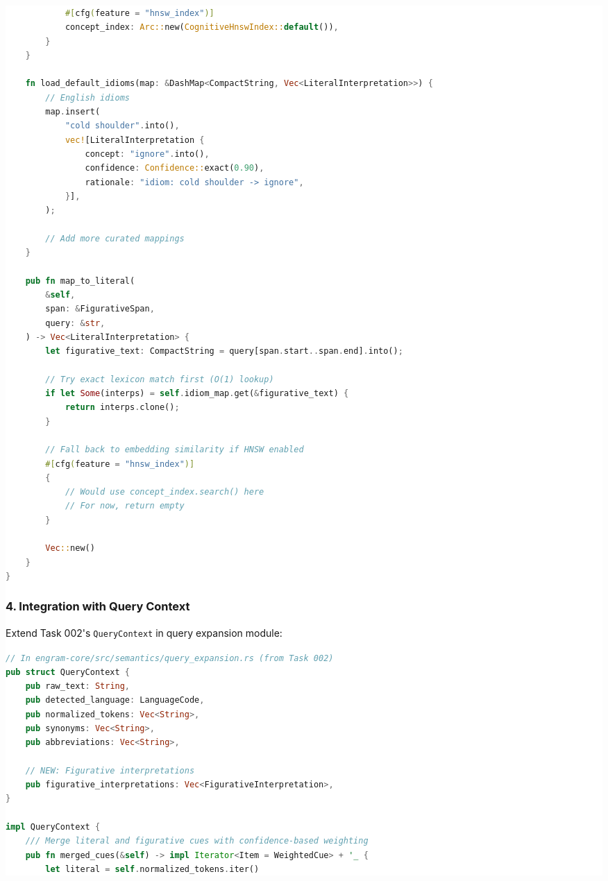 ```rust
            #[cfg(feature = "hnsw_index")]
            concept_index: Arc::new(CognitiveHnswIndex::default()),
        }
    }

    fn load_default_idioms(map: &DashMap<CompactString, Vec<LiteralInterpretation>>) {
        // English idioms
        map.insert(
            "cold shoulder".into(),
            vec![LiteralInterpretation {
                concept: "ignore".into(),
                confidence: Confidence::exact(0.90),
                rationale: "idiom: cold shoulder -> ignore",
            }],
        );

        // Add more curated mappings
    }

    pub fn map_to_literal(
        &self,
        span: &FigurativeSpan,
        query: &str,
    ) -> Vec<LiteralInterpretation> {
        let figurative_text: CompactString = query[span.start..span.end].into();

        // Try exact lexicon match first (O(1) lookup)
        if let Some(interps) = self.idiom_map.get(&figurative_text) {
            return interps.clone();
        }

        // Fall back to embedding similarity if HNSW enabled
        #[cfg(feature = "hnsw_index")]
        {
            // Would use concept_index.search() here
            // For now, return empty
        }

        Vec::new()
    }
}
```

### 4. Integration with Query Context

Extend Task 002's `QueryContext` in query expansion module:

```rust
// In engram-core/src/semantics/query_expansion.rs (from Task 002)
pub struct QueryContext {
    pub raw_text: String,
    pub detected_language: LanguageCode,
    pub normalized_tokens: Vec<String>,
    pub synonyms: Vec<String>,
    pub abbreviations: Vec<String>,

    // NEW: Figurative interpretations
    pub figurative_interpretations: Vec<FigurativeInterpretation>,
}

impl QueryContext {
    /// Merge literal and figurative cues with confidence-based weighting
    pub fn merged_cues(&self) -> impl Iterator<Item = WeightedCue> + '_ {
        let literal = self.normalized_tokens.iter()
```